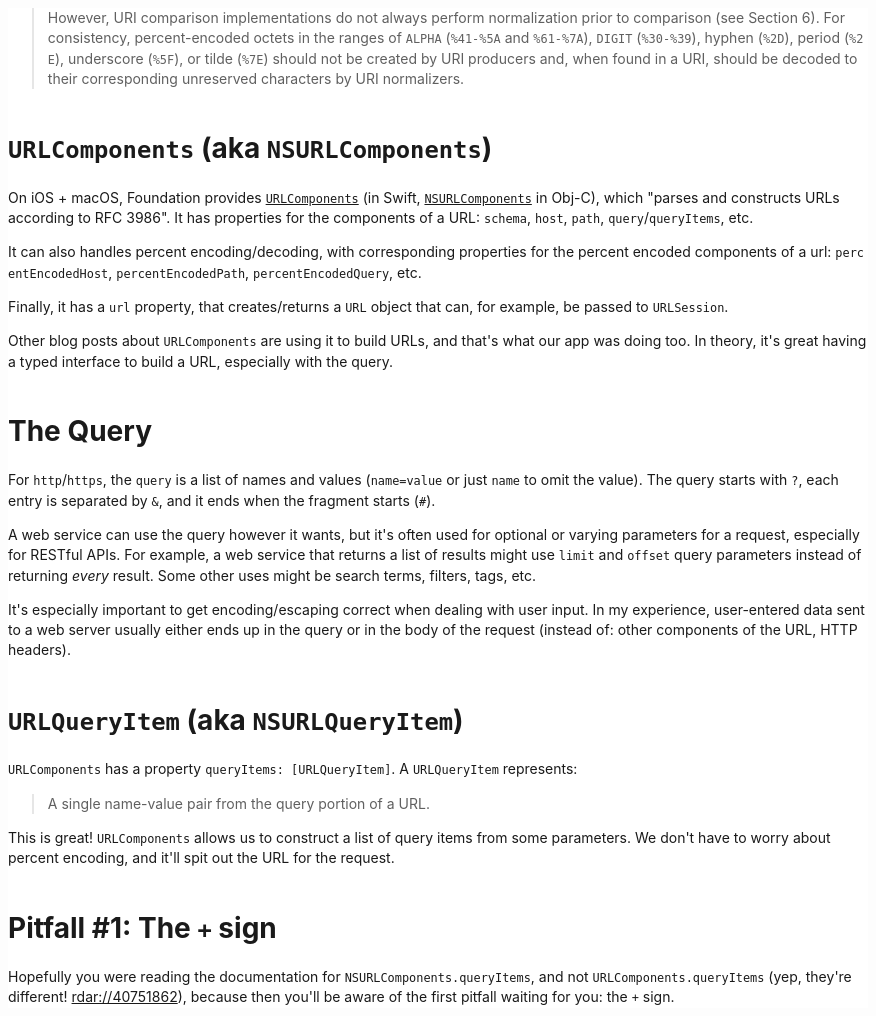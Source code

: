 > However, URI comparison implementations do not always perform normalization prior to comparison (see Section 6). For consistency, percent-encoded octets in the ranges of `ALPHA` (`%41-%5A` and `%61-%7A`), `DIGIT` (`%30-%39`), hyphen (`%2D`), period (`%2E`), underscore (`%5F`), or tilde (`%7E`) should not be created by URI producers and, when found in a URI, should be decoded to their corresponding unreserved characters by URI normalizers.


# `URLComponents` (aka `NSURLComponents`)

On iOS + macOS, Foundation provides [`URLComponents`](https://developer.apple.com/documentation/foundation/urlcomponents/) (in Swift, [`NSURLComponents`](https://developer.apple.com/documentation/foundation/nsurlcomponents/) in Obj-C), which "parses and constructs URLs according to RFC 3986". It has properties for the components of a URL: `schema`, `host`, `path`, `query`/`queryItems`, etc.

It can also handles percent encoding/decoding, with corresponding properties for the percent encoded components of a url: `percentEncodedHost`, `percentEncodedPath`, `percentEncodedQuery`, etc.

Finally, it has a `url` property, that creates/returns a `URL` object that can, for example, be passed to `URLSession`.

Other blog posts about `URLComponents` are using it to build URLs, and that's what our app was doing too. In theory, it's great having a typed interface to build a URL, especially with the query.


# The Query

For `http`/`https`, the `query` is a list of names and values (`name=value` or just `name` to omit the value). The query starts with `?`, each entry is separated by `&`, and it ends when the fragment starts (`#`).

A web service can use the query however it wants, but it's often used for optional or varying parameters for a request, especially for RESTful APIs. For example, a web service that returns a list of results might use `limit` and `offset` query parameters instead of returning *every* result. Some other uses might be search terms, filters, tags, etc.

It's especially important to get encoding/escaping correct when dealing with user input. In my experience, user-entered data sent to a web server usually either ends up in the query or in the body of the request (instead of: other components of the URL, HTTP headers).

# `URLQueryItem` (aka `NSURLQueryItem`)

`URLComponents` has a property `queryItems: [URLQueryItem]`. A `URLQueryItem` represents:

> A single name-value pair from the query portion of a URL.

This is great! `URLComponents` allows us to construct a list of query items from some parameters. We don't have to worry about percent encoding, and it'll spit out the URL for the request.

# Pitfall #1: The `+` sign

Hopefully you were reading the documentation for `NSURLComponents.queryItems`, and not `URLComponents.queryItems` (yep, they're different! [rdar://40751862](http://www.openradar.me/40751862)), because then you'll be aware of the first pitfall waiting for you: the `+` sign.
